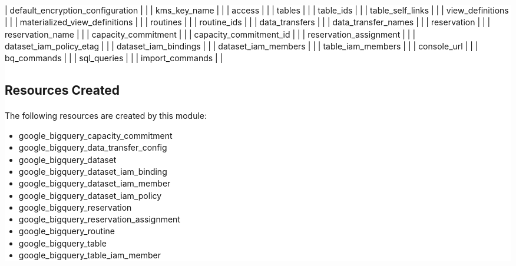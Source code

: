 | default_encryption_configuration | |
| kms_key_name | |
| access | |
| tables | |
| table_ids | |
| table_self_links | |
| view_definitions | |
| materialized_view_definitions | |
| routines | |
| routine_ids | |
| data_transfers | |
| data_transfer_names | |
| reservation | |
| reservation_name | |
| capacity_commitment | |
| capacity_commitment_id | |
| reservation_assignment | |
| dataset_iam_policy_etag | |
| dataset_iam_bindings | |
| dataset_iam_members | |
| table_iam_members | |
| console_url | |
| bq_commands | |
| sql_queries | |
| import_commands | |

## Resources Created

The following resources are created by this module:

- google_bigquery_capacity_commitment
- google_bigquery_data_transfer_config
- google_bigquery_dataset
- google_bigquery_dataset_iam_binding
- google_bigquery_dataset_iam_member
- google_bigquery_dataset_iam_policy
- google_bigquery_reservation
- google_bigquery_reservation_assignment
- google_bigquery_routine
- google_bigquery_table
- google_bigquery_table_iam_member
